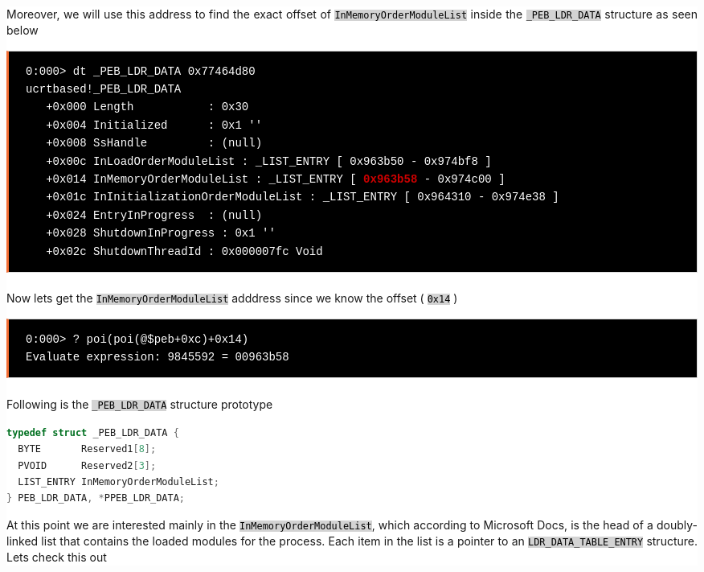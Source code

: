 <p align="justify">
Moreover, we will use this address to find the exact offset of <code  style="background-color: lightgrey; color:black;">InMemoryOrderModuleList</code> inside the <code  style="background-color: lightgrey; color:black;">_PEB_LDR_DATA</code> structure as seen below 
</p>

<pre style="color: white;background: #000000;border: 1px solid #ddd;border-left: 3px solid #f36d33;page-break-inside: avoid;font-family: Courier New;font-size: 14px;line-height: 1.6;margin-bottom: 1.6em;max-width: 100%;padding: 1em 1.5em;display: block;white-space: pre-wrap;white-space: -moz-pre-wrap;white-space: -pre-wrap;white-space: -o-pre-wrap;word-wrap: break-word;">
0:000> dt _PEB_LDR_DATA 0x77464d80
ucrtbased!_PEB_LDR_DATA
   +0x000 Length           : 0x30
   +0x004 Initialized      : 0x1 ''
   +0x008 SsHandle         : (null) 
   +0x00c InLoadOrderModuleList : _LIST_ENTRY [ 0x963b50 - 0x974bf8 ]
   +0x014 InMemoryOrderModuleList : _LIST_ENTRY [ <span style="color:#cd0000;"><b>0x963b58</b></span> - 0x974c00 ]
   +0x01c InInitializationOrderModuleList : _LIST_ENTRY [ 0x964310 - 0x974e38 ]
   +0x024 EntryInProgress  : (null) 
   +0x028 ShutdownInProgress : 0x1 ''
   +0x02c ShutdownThreadId : 0x000007fc Void
</pre>

<p align="justify">
Now lets get the <code  style="background-color: lightgrey; color:black;">InMemoryOrderModuleList</code> adddress since we know the offset ( <code  style="background-color: lightgrey; color:black;">0x14</code> )
</p>

<pre style="color: white;background: #000000;border: 1px solid #ddd;border-left: 3px solid #f36d33;page-break-inside: avoid;font-family: Courier New;font-size: 14px;line-height: 1.6;margin-bottom: 1.6em;max-width: 100%;padding: 1em 1.5em;display: block;white-space: pre-wrap;white-space: -moz-pre-wrap;white-space: -pre-wrap;white-space: -o-pre-wrap;word-wrap: break-word;">
0:000> ? poi(poi(@$peb+0xc)+0x14)
Evaluate expression: 9845592 = 00963b58
</pre>

<p align="justify">
Following is the <code  style="background-color: lightgrey; color:black;">_PEB_LDR_DATA</code> structure prototype
</p>

```c
typedef struct _PEB_LDR_DATA {
  BYTE       Reserved1[8];
  PVOID      Reserved2[3];
  LIST_ENTRY InMemoryOrderModuleList;
} PEB_LDR_DATA, *PPEB_LDR_DATA;
```

<p align="justify">
At this point we are interested mainly in the <code  style="background-color: lightgrey; color:black;">InMemoryOrderModuleList</code>, which according to Microsoft Docs, is the head of a doubly-linked list that contains the loaded modules for the process. Each item in the list is a pointer to an <code  style="background-color: lightgrey; color:black;">LDR_DATA_TABLE_ENTRY</code> structure. Lets check this out
</p>
